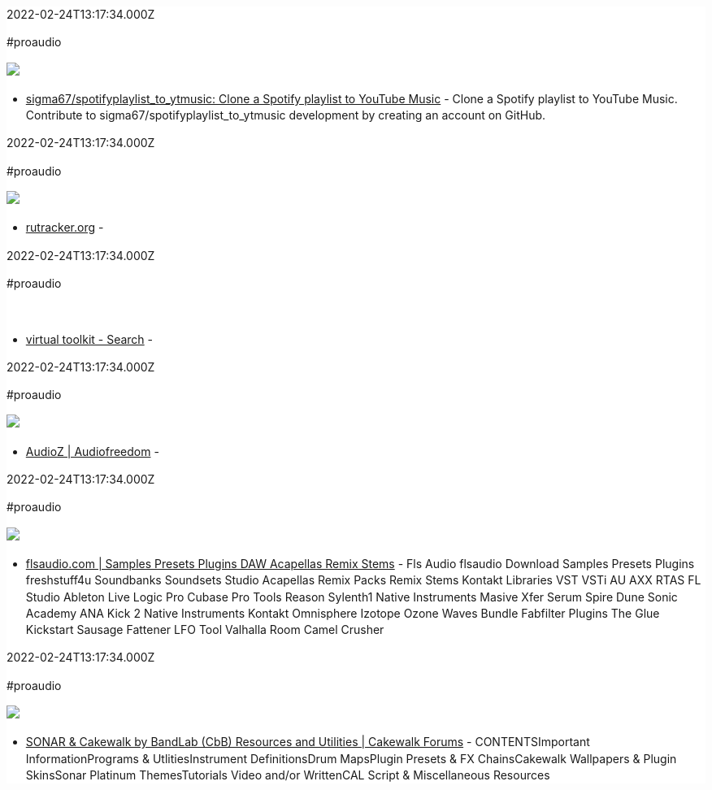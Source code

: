 2022-02-24T13:17:34.000Z

#proaudio

![](https://opengraph.githubassets.com/ed5332c46f60d28a2beaeab9ed74bd2074f5bfac1cecb7147840ba090d089388/sigma67/spotify_to_ytmusic)

- [sigma67/spotifyplaylist_to_ytmusic: Clone a Spotify playlist to YouTube Music](https://github.com/sigma67/spotifyplaylist_to_ytmusic) - Clone a Spotify playlist to YouTube Music. Contribute to sigma67/spotifyplaylist_to_ytmusic development by creating an account on GitHub.

2022-02-24T13:17:34.000Z

#proaudio

![](https://rdl.ink/render/https%3A%2F%2Frutracker.org%2Fforum%2Fsearch_cse.php%3Fcof%3DFORID%253A9%26cx%3D014434608714260776013%253Aggcq1kovlga%26ie%3Dutf-8%26q%3Dimageline%2Bplugins%26sa%3DSearch%2Bin%2BGoogle)

- [rutracker.org](https://rutracker.org/forum/search_cse.php?cof=FORID%3A9&cx=014434608714260776013%3Aggcq1kovlga&ie=utf-8&q=imageline+plugins&sa=Search+in+Google) - 

2022-02-24T13:17:34.000Z

#proaudio

![]()

- [virtual toolkit - Search](https://vsthouse.ru/search/%D0%BD%D0%B0%D0%B1%D0%BE%D1%80%20%D0%B2%D0%B8%D1%80%D1%82%D1%83%D0%B0%D0%BB%D1%8C%D0%BD%D1%8B%D1%85%20%D0%B8%D0%BD%D1%81%D1%82%D1%80%D1%83%D0%BC%D0%B5%D0%BD%D1%82%D0%BE%D0%B2) - 

2022-02-24T13:17:34.000Z

#proaudio

![](https://audioz.download/templates/Default/img/SM_Icon.jpg)

- [AudioZ | Audiofreedom](https://audioz.download) - 

2022-02-24T13:17:34.000Z

#proaudio

![](https://rdl.ink/render/https%3A%2F%2Fflsaudio.com%2Fnew)

- [flsaudio.com | Samples Presets Plugins DAW Acapellas Remix Stems](https://flsaudio.com/new) - Fls Audio flsaudio Download Samples Presets Plugins freshstuff4u Soundbanks Soundsets Studio Acapellas Remix Packs Remix Stems Kontakt Libraries VST VSTi AU AXX RTAS FL Studio Ableton Live Logic Pro Cubase Pro Tools Reason Sylenth1 Native Instruments Masive Xfer Serum Spire Dune Sonic Academy ANA Kick 2 Native Instruments Kontakt Omnisphere Izotope Ozone Waves Bundle Fabfilter Plugins The Glue Kickstart Sausage Fattener LFO Tool Valhalla Room Camel Crusher

2022-02-24T13:17:34.000Z

#proaudio

![](https://rdl.ink/render/http%3A%2F%2Fforum.cakewalk.com%2FSONAR-Resources-and-Utilities-m3392713.aspx)

- [SONAR & Cakewalk by BandLab (CbB) Resources and Utilities | Cakewalk Forums](http://forum.cakewalk.com/SONAR-Resources-and-Utilities-m3392713.aspx) - CONTENTSImportant InformationPrograms & UtlitiesInstrument DefinitionsDrum MapsPlugin Presets & FX ChainsCakewalk Wallpapers & Plugin SkinsSonar Platinum ThemesTutorials Video and/or WrittenCAL Script & Miscellaneous Resources
